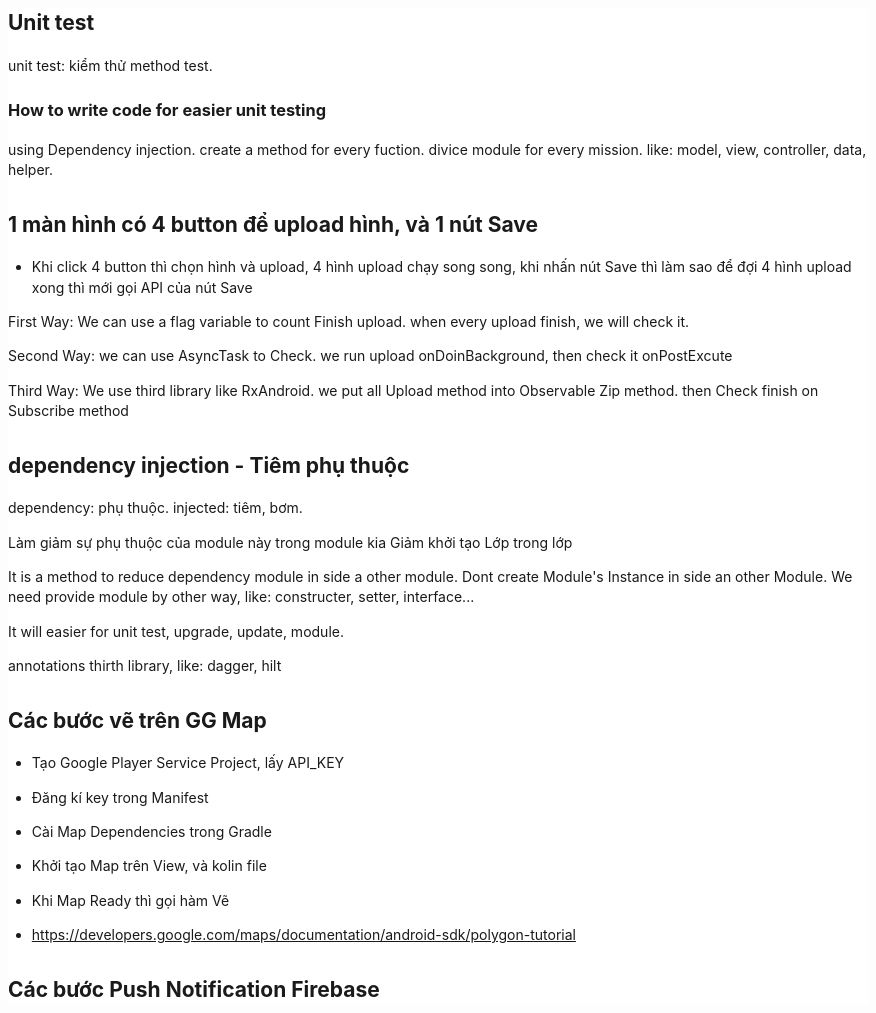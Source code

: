 ## Unit test

unit test: kiểm thử method test.

### How to write code for easier unit testing

using Dependency injection.
create a method for every fuction.
divice module for every mission. like: model, view, controller, data, helper.

## 1 màn hình có 4 button để upload hình, và 1 nút Save

- Khi click 4 button thì chọn hình và upload, 4 hình upload chạy song song, khi nhấn nút Save thì làm sao để đợi 4 hình upload xong thì mới gọi API của nút Save

First Way:
We can use a flag variable to count Finish upload.
when every upload finish, we will check it.

Second Way:
we can use AsyncTask to Check. we run upload onDoinBackground, then check it onPostExcute

Third Way:
We use third library like RxAndroid. 
we put all Upload method into Observable Zip method. 
then Check finish on Subscribe method

## dependency injection - Tiêm phụ thuộc

dependency: phụ thuộc.
injected: tiêm, bơm.

Làm giảm sự phụ thuộc của module này trong module kia
Giảm khởi tạo Lớp trong lớp

It is a method to reduce dependency module in side a other module.
Dont create Module's Instance in side an other Module.
We need provide module by other way, like: constructer, setter, interface...

It will easier for unit test, upgrade, update, module.

annotations thirth library, like: dagger, hilt

## Các bước vẽ trên GG Map

- Tạo Google Player Service Project, lấy API_KEY
- Đăng kí key trong Manifest
- Cài Map Dependencies trong Gradle
- Khởi tạo Map trên View, và kolin file
- Khi Map Ready thì gọi hàm Vẽ

- https://developers.google.com/maps/documentation/android-sdk/polygon-tutorial

## Các bước Push Notification Firebase
